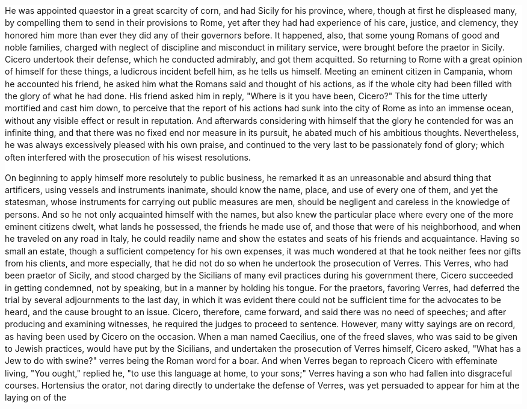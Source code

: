 He was appointed quaestor in a great scarcity of corn, and had
Sicily for his province, where, though at first he displeased
many, by compelling them to send in their provisions to Rome,
yet after they had had experience of his care, justice, and
clemency, they honored him more than ever they did any of their
governors before.  It happened, also, that some young Romans of
good and noble families, charged with neglect of discipline and
misconduct in military service, were brought before the praetor
in Sicily.  Cicero undertook their defense, which he conducted
admirably, and got them acquitted.  So returning to Rome with a
great opinion of himself for these things, a ludicrous incident
befell him, as he tells us himself.  Meeting an eminent citizen
in Campania, whom he accounted his friend, he asked him what the
Romans said and thought of his actions, as if the whole city had
been filled with the glory of what he had done.  His friend
asked him in reply, "Where is it you have been, Cicero?"  This
for the time utterly mortified and cast him down, to perceive
that the report of his actions had sunk into the city of Rome as
into an immense ocean, without any visible effect or result in
reputation.  And afterwards considering with himself that the
glory he contended for was an infinite thing, and that there was
no fixed end nor measure in its pursuit, he abated much of his
ambitious thoughts.  Nevertheless, he was always excessively
pleased with his own praise, and continued to the very last to
be passionately fond of glory; which often interfered with the
prosecution of his wisest resolutions.

On beginning to apply himself more resolutely to public
business, he remarked it as an unreasonable and absurd thing
that artificers, using vessels and instruments inanimate, should
know the name, place, and use of every one of them, and yet the
statesman, whose instruments for carrying out public measures
are men, should be negligent and careless in the knowledge of
persons.  And so he not only acquainted himself with the names,
but also knew the particular place where every one of the more
eminent citizens dwelt, what lands he possessed, the friends he
made use of, and those that were of his neighborhood, and when
he traveled on any road in Italy, he could readily name and show
the estates and seats of his friends and acquaintance.  Having
so small an estate, though a sufficient competency for his own
expenses, it was much wondered at that he took neither fees nor
gifts from his clients, and more especially, that he did not do
so when he undertook the prosecution of Verres.  This Verres,
who had been praetor of Sicily, and stood charged by the
Sicilians of many evil practices during his government there,
Cicero succeeded in getting condemned, not by speaking, but in a
manner by holding his tongue.  For the praetors, favoring
Verres, had deferred the trial by several adjournments to the
last day, in which it was evident there could not be sufficient
time for the advocates to be heard, and the cause brought to an
issue.  Cicero, therefore, came forward, and said there was no
need of speeches; and after producing and examining witnesses,
he required the judges to proceed to sentence.  However, many
witty sayings are on record, as having been used by Cicero on
the occasion.  When a man named Caecilius, one of the freed
slaves, who was said to be given to Jewish practices, would have
put by the Sicilians, and undertaken the prosecution of Verres
himself, Cicero asked, "What has a Jew to do with swine?"
verres being the Roman word for a boar.  And when Verres began
to reproach Cicero with effeminate living, "You ought," replied
he, "to use this language at home, to your sons;" Verres having
a son who had fallen into disgraceful courses.  Hortensius the
orator, not daring directly to undertake the defense of Verres,
was yet persuaded to appear for him at the laying on of the